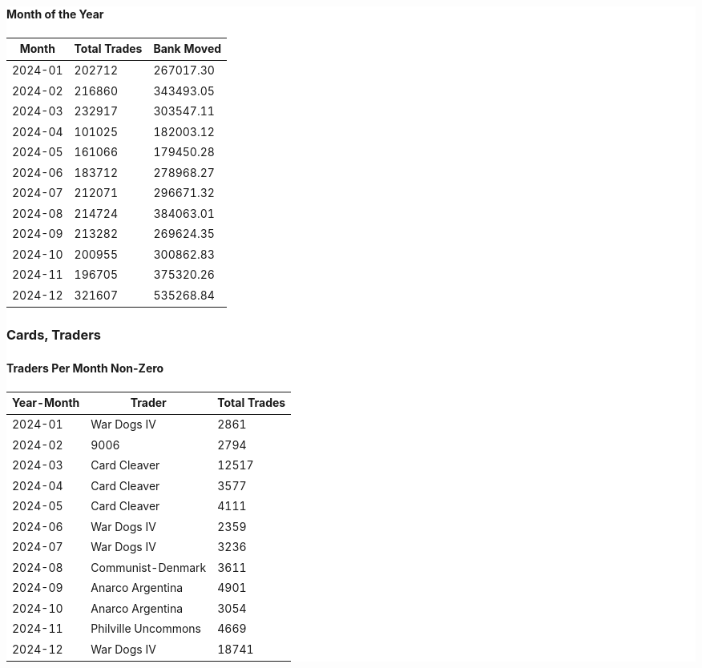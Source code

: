 #### Month of the Year

| Month   | Total Trades | Bank Moved |
| ------- | ------------ | ---------- |
| 2024-01 | 202712       | 267017.30  |
| 2024-02 | 216860       | 343493.05  |
| 2024-03 | 232917       | 303547.11  |
| 2024-04 | 101025       | 182003.12  |
| 2024-05 | 161066       | 179450.28  |
| 2024-06 | 183712       | 278968.27  |
| 2024-07 | 212071       | 296671.32  |
| 2024-08 | 214724       | 384063.01  |
| 2024-09 | 213282       | 269624.35  |
| 2024-10 | 200955       | 300862.83  |
| 2024-11 | 196705       | 375320.26  |
| 2024-12 | 321607       | 535268.84  |

### Cards, Traders

#### Traders Per Month Non-Zero

| Year-Month | Trader              | Total Trades |
| ---------- | ------------------- | ------------ |
| 2024-01    | War Dogs IV         | 2861         |
| 2024-02    | 9006                | 2794         |
| 2024-03    | Card Cleaver        | 12517        |
| 2024-04    | Card Cleaver        | 3577         |
| 2024-05    | Card Cleaver        | 4111         |
| 2024-06    | War Dogs IV         | 2359         |
| 2024-07    | War Dogs IV         | 3236         |
| 2024-08    | Communist-Denmark   | 3611         |
| 2024-09    | Anarco Argentina    | 4901         |
| 2024-10    | Anarco Argentina    | 3054         |
| 2024-11    | Philville Uncommons | 4669         |
| 2024-12    | War Dogs IV         | 18741        |
